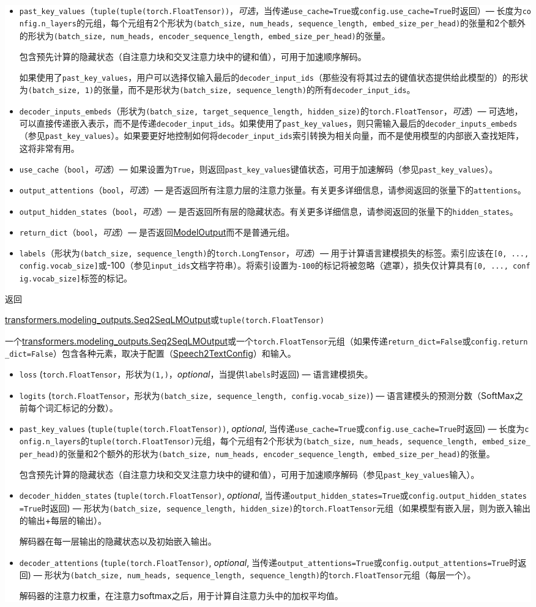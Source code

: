 +   `past_key_values`（`tuple(tuple(torch.FloatTensor))`，*可选*，当传递`use_cache=True`或`config.use_cache=True`时返回）— 长度为`config.n_layers`的元组，每个元组有2个形状为`(batch_size, num_heads, sequence_length, embed_size_per_head)`的张量和2个额外的形状为`(batch_size, num_heads, encoder_sequence_length, embed_size_per_head)`的张量。

    包含预先计算的隐藏状态（自注意力块和交叉注意力块中的键和值），可用于加速顺序解码。

    如果使用了`past_key_values`，用户可以选择仅输入最后的`decoder_input_ids`（那些没有将其过去的键值状态提供给此模型的）的形状为`(batch_size, 1)`的张量，而不是形状为`(batch_size, sequence_length)`的所有`decoder_input_ids`。

+   `decoder_inputs_embeds`（形状为`(batch_size, target_sequence_length, hidden_size)`的`torch.FloatTensor`，*可选*）— 可选地，可以直接传递嵌入表示，而不是传递`decoder_input_ids`。如果使用了`past_key_values`，则只需输入最后的`decoder_inputs_embeds`（参见`past_key_values`）。如果要更好地控制如何将`decoder_input_ids`索引转换为相关向量，而不是使用模型的内部嵌入查找矩阵，这将非常有用。

+   `use_cache`（`bool`，*可选*）— 如果设置为`True`，则返回`past_key_values`键值状态，可用于加速解码（参见`past_key_values`）。

+   `output_attentions`（`bool`，*可选*）— 是否返回所有注意力层的注意力张量。有关更多详细信息，请参阅返回的张量下的`attentions`。

+   `output_hidden_states`（`bool`，*可选*）— 是否返回所有层的隐藏状态。有关更多详细信息，请参阅返回的张量下的`hidden_states`。

+   `return_dict`（`bool`，*可选*）— 是否返回[ModelOutput](/docs/transformers/v4.37.2/en/main_classes/output#transformers.utils.ModelOutput)而不是普通元组。

+   `labels`（形状为`(batch_size, sequence_length)`的`torch.LongTensor`，*可选*）— 用于计算语言建模损失的标签。索引应该在`[0, ..., config.vocab_size]`或-100（参见`input_ids`文档字符串）。将索引设置为`-100`的标记将被忽略（遮罩），损失仅计算具有`[0, ..., config.vocab_size]`标签的标记。

返回

[transformers.modeling_outputs.Seq2SeqLMOutput](/docs/transformers/v4.37.2/en/main_classes/output#transformers.modeling_outputs.Seq2SeqLMOutput)或`tuple(torch.FloatTensor)`

一个[transformers.modeling_outputs.Seq2SeqLMOutput](/docs/transformers/v4.37.2/en/main_classes/output#transformers.modeling_outputs.Seq2SeqLMOutput)或一个`torch.FloatTensor`元组（如果传递`return_dict=False`或`config.return_dict=False`）包含各种元素，取决于配置（[Speech2TextConfig](/docs/transformers/v4.37.2/en/model_doc/speech_to_text#transformers.Speech2TextConfig)）和输入。

+   `loss` (`torch.FloatTensor`，形状为`(1,)`，*optional*，当提供`labels`时返回) — 语言建模损失。

+   `logits` (`torch.FloatTensor`，形状为`(batch_size, sequence_length, config.vocab_size)`) — 语言建模头的预测分数（SoftMax之前每个词汇标记的分数）。

+   `past_key_values` (`tuple(tuple(torch.FloatTensor))`, *optional*, 当传递`use_cache=True`或`config.use_cache=True`时返回) — 长度为`config.n_layers`的`tuple(torch.FloatTensor)`元组，每个元组有2个形状为`(batch_size, num_heads, sequence_length, embed_size_per_head)`的张量和2个额外的形状为`(batch_size, num_heads, encoder_sequence_length, embed_size_per_head)`的张量。

    包含预先计算的隐藏状态（自注意力块和交叉注意力块中的键和值），可用于加速顺序解码（参见`past_key_values`输入）。

+   `decoder_hidden_states` (`tuple(torch.FloatTensor)`, *optional*, 当传递`output_hidden_states=True`或`config.output_hidden_states=True`时返回) — 形状为`(batch_size, sequence_length, hidden_size)`的`torch.FloatTensor`元组（如果模型有嵌入层，则为嵌入输出的输出+每层的输出）。

    解码器在每一层输出的隐藏状态以及初始嵌入输出。

+   `decoder_attentions` (`tuple(torch.FloatTensor)`, *optional*, 当传递`output_attentions=True`或`config.output_attentions=True`时返回) — 形状为`(batch_size, num_heads, sequence_length, sequence_length)`的`torch.FloatTensor`元组（每层一个）。

    解码器的注意力权重，在注意力softmax之后，用于计算自注意力头中的加权平均值。
